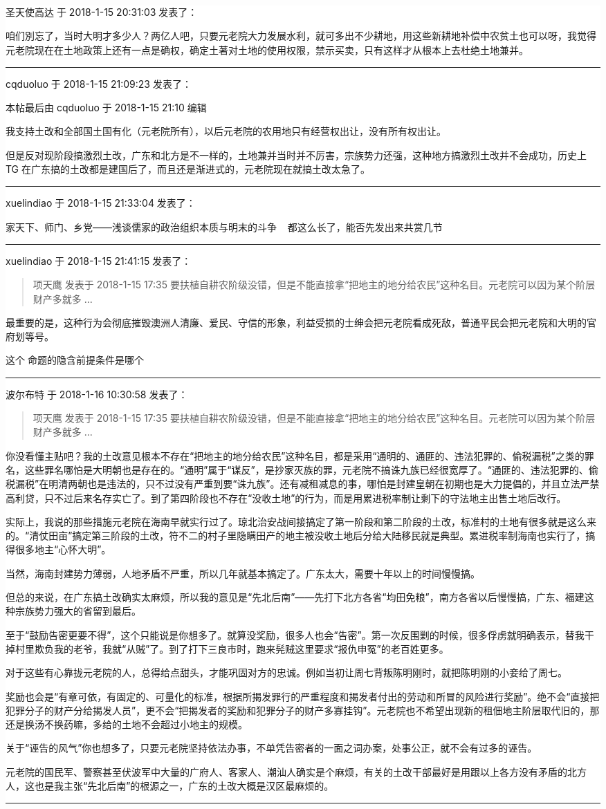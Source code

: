 
圣天使高达 于 2018-1-15 20:31:03 发表了：

咱们別忘了，当时大明才多少人？两亿人吧，只要元老院大力发展水利，就可多出不少耕地，用这些新耕地补偿中农贫土也可以呀，我觉得元老院现在在土地政策上还有一点是确权，确定土著对土地的使用权限，禁示买卖，只有这样才从根本上去杜绝土地兼并。

---

cqduoluo 于 2018-1-15 21:09:23 发表了：

本帖最后由 cqduoluo 于 2018-1-15 21:10 编辑

我支持土改和全部国土国有化（元老院所有），以后元老院的农用地只有经营权出让，没有所有权出让。

但是反对现阶段搞激烈土改，广东和北方是不一样的，土地兼并当时并不厉害，宗族势力还强，这种地方搞激烈土改并不会成功，历史上 TG 在广东搞的土改都是建国后了，而且还是渐进式的，元老院现在就搞土改太急了。

---

xuelindiao 于 2018-1-15 21:33:04 发表了：

家天下、师门、乡党——浅谈儒家的政治组织本质与明末的斗争    都这么长了，能否先发出来共赏几节

---

xuelindiao 于 2018-1-15 21:41:15 发表了：

> 项天鹰 发表于 2018-1-15 17:35 要扶植自耕农阶级没错，但是不能直接拿“把地主的地分给农民”这种名目。元老院可以因为某个阶层财产多就多 ...

最重要的是，这种行为会彻底摧毁澳洲人清廉、爱民、守信的形象，利益受损的士绅会把元老院看成死敌，普通平民会把元老院和大明的官府划等号。

这个 命题的隐含前提条件是哪个

---

波尔布特 于 2018-1-16 10:30:58 发表了：

> 项天鹰 发表于 2018-1-15 17:35 要扶植自耕农阶级没错，但是不能直接拿“把地主的地分给农民”这种名目。元老院可以因为某个阶层财产多就多 ...

你没看懂主贴吧？我的土改意见根本不存在“把地主的地分给农民”这种名目，都是采用“通明的、通匪的、违法犯罪的、偷税漏税”之类的罪名，这些罪名哪怕是大明朝也是存在的。“通明”属于“谋反”，是抄家灭族的罪，元老院不搞诛九族已经很宽厚了。“通匪的、违法犯罪的、偷税漏税”在明清两朝也是违法的，只不过没有严重到要“诛九族”。还有减租减息的事，哪怕是封建皇朝在初期也是大力提倡的，并且立法严禁高利贷，只不过后来名存实亡了。到了第四阶段也不存在“没收土地”的行为，而是用累进税率制让剩下的守法地主出售土地后改行。

实际上，我说的那些措施元老院在海南早就实行过了。琼北治安战间接搞定了第一阶段和第二阶段的土改，标准村的土地有很多就是这么来的。“清仗田亩”搞定第三阶段的土改，符不二的村子里隐瞒田产的地主被没收土地后分给大陆移民就是典型。累进税率制海南也实行了，搞得很多地主“心怀大明”。

当然，海南封建势力薄弱，人地矛盾不严重，所以几年就基本搞定了。广东太大，需要十年以上的时间慢慢搞。

但总的来说，在广东搞土改确实太麻烦，所以我的意见是“先北后南”——先打下北方各省“均田免粮”，南方各省以后慢慢搞，广东、福建这种宗族势力强大的省留到最后。

至于“鼓励告密更要不得”，这个只能说是你想多了。就算没奖励，很多人也会“告密”。第一次反围剿的时候，很多俘虏就明确表示，替我干掉村里欺负我的老爷，我就“从贼”了。到了打下三良市时，跑来髡贼这里要求“报仇申冤”的老百姓更多。

对于这些有心靠拢元老院的人，总得给点甜头，才能巩固对方的忠诚。例如当初让周七背叛陈明刚时，就把陈明刚的小妾给了周七。

奖励也会是“有章可依，有固定的、可量化的标准，根据所揭发罪行的严重程度和揭发者付出的劳动和所冒的风险进行奖励”。绝不会“直接把犯罪分子的财产分给揭发人员”，更不会“把揭发者的奖励和犯罪分子的财产多寡挂钩”。元老院也不希望出现新的租佃地主阶层取代旧的，那还是换汤不换药嘛，多给的土地不会超过小地主的规模。

关于“诬告的风气”你也想多了，只要元老院坚持依法办事，不单凭告密者的一面之词办案，处事公正，就不会有过多的诬告。

元老院的国民军、警察甚至伏波军中大量的广府人、客家人、潮汕人确实是个麻烦，有关的土改干部最好是用跟以上各方没有矛盾的北方人，这也是我主张“先北后南”的根源之一，广东的土改大概是汉区最麻烦的。

---
